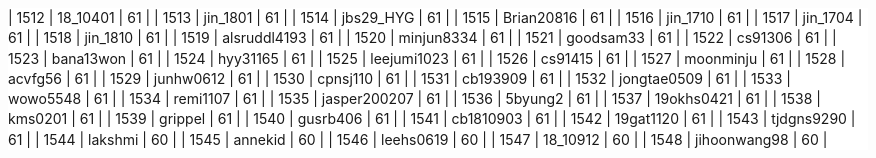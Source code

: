 | 1512  |       18&#95;10401       |     61      |
| 1513  |       jin&#95;1801       |     61      |
| 1514  |      jbs29&#95;HYG       |     61      |
| 1515  |        Brian20816        |     61      |
| 1516  |       jin&#95;1710       |     61      |
| 1517  |       jin&#95;1704       |     61      |
| 1518  |       jin&#95;1810       |     61      |
| 1519  |       alsruddl4193       |     61      |
| 1520  |        minjun8334        |     61      |
| 1521  |        goodsam33         |     61      |
| 1522  |         cs91306          |     61      |
| 1523  |        bana13won         |     61      |
| 1524  |         hyy31165         |     61      |
| 1525  |       leejumi1023        |     61      |
| 1526  |         cs91415          |     61      |
| 1527  |        moonminju         |     61      |
| 1528  |         acvfg56          |     61      |
| 1529  |        junhw0612         |     61      |
| 1530  |         cpnsj110         |     61      |
| 1531  |         cb193909         |     61      |
| 1532  |       jongtae0509        |     61      |
| 1533  |         wowo5548         |     61      |
| 1534  |         remi1107         |     61      |
| 1535  |       jasper200207       |     61      |
| 1536  |         5byung2          |     61      |
| 1537  |        19okhs0421        |     61      |
| 1538  |         kms0201          |     61      |
| 1539  |         grippel          |     61      |
| 1540  |         gusrb406         |     61      |
| 1541  |        cb1810903         |     61      |
| 1542  |        19gat1120         |     61      |
| 1543  |        tjdgns9290        |     61      |
| 1544  |         lakshmi          |     60      |
| 1545  |         annekid          |     60      |
| 1546  |        leehs0619         |     60      |
| 1547  |       18&#95;10912       |     60      |
| 1548  |       jihoonwang98       |     60      |